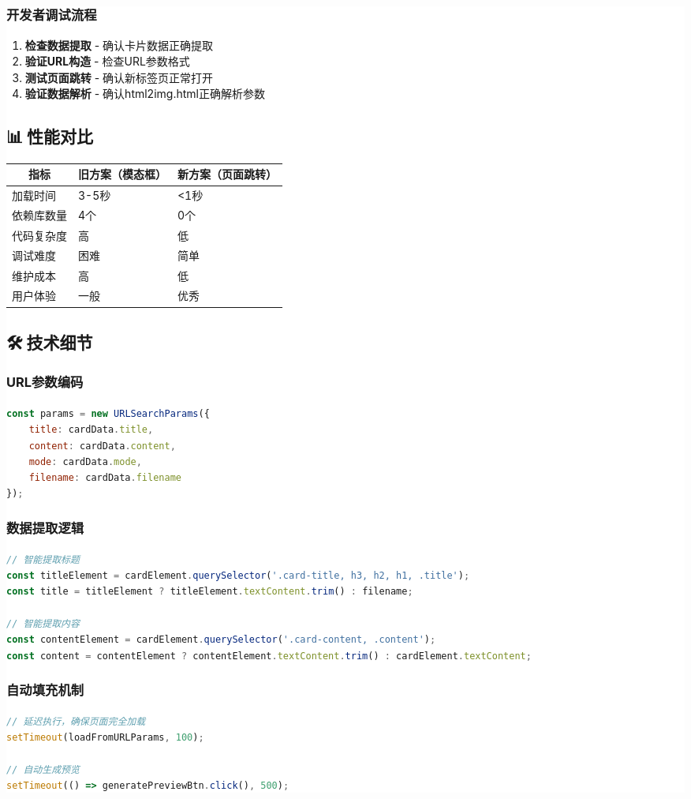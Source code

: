 ### 开发者调试流程
1. **检查数据提取** - 确认卡片数据正确提取
2. **验证URL构造** - 检查URL参数格式
3. **测试页面跳转** - 确认新标签页正常打开
4. **验证数据解析** - 确认html2img.html正确解析参数

## 📊 性能对比

| 指标 | 旧方案（模态框） | 新方案（页面跳转） |
|------|------------------|-------------------|
| 加载时间 | 3-5秒 | <1秒 |
| 依赖库数量 | 4个 | 0个 |
| 代码复杂度 | 高 | 低 |
| 调试难度 | 困难 | 简单 |
| 维护成本 | 高 | 低 |
| 用户体验 | 一般 | 优秀 |

## 🛠️ 技术细节

### URL参数编码
```javascript
const params = new URLSearchParams({
    title: cardData.title,
    content: cardData.content,
    mode: cardData.mode,
    filename: cardData.filename
});
```

### 数据提取逻辑
```javascript
// 智能提取标题
const titleElement = cardElement.querySelector('.card-title, h3, h2, h1, .title');
const title = titleElement ? titleElement.textContent.trim() : filename;

// 智能提取内容
const contentElement = cardElement.querySelector('.card-content, .content');
const content = contentElement ? contentElement.textContent.trim() : cardElement.textContent;
```

### 自动填充机制
```javascript
// 延迟执行，确保页面完全加载
setTimeout(loadFromURLParams, 100);

// 自动生成预览
setTimeout(() => generatePreviewBtn.click(), 500);
```
